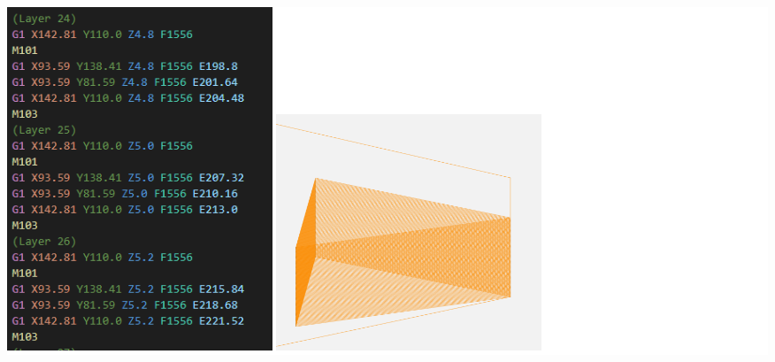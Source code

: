 <img src="https://github.com/vsraghavhk/interactive-gcoder/blob/main/images/straight-gcode.png" width="300">
<img src="https://github.com/vsraghavhk/interactive-gcoder/blob/main/images/stright-model.png" width="300">